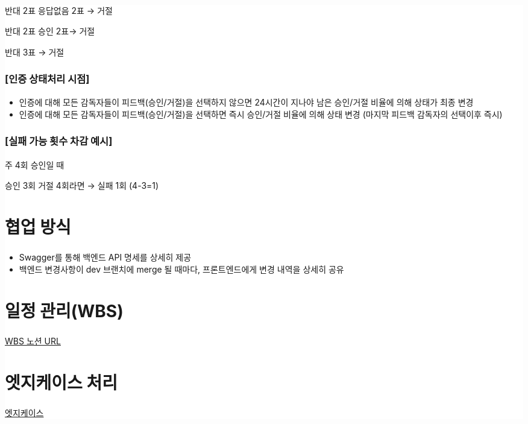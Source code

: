 반대 2표 응답없음 2표 → 거절

반대 2표 승인 2표→ 거절

반대 3표 → 거절

### [인증 상태처리 시점]

- 인증에 대해 모든 감독자들이 피드백(승인/거절)을 선택하지 않으면 24시간이 지나야 남은 승인/거절 비율에 의해 상태가 최종 변경
- 인증에 대해 모든 감독자들이 피드백(승인/거절)을 선택하면 즉시 승인/거절 비율에 의해 상태 변경 (마지막 피드백 감독자의 선택이후 즉시)

### [실패 가능 횟수 차감 예시]

주 4회 승인일 때

승인 3회 거절 4회라면 → 실패 1회 (4-3=1)

# 협업 방식

- Swagger를 통해 백엔드 API 명세를 상세히 제공
- 백엔드 변경사항이 dev 브랜치에 merge 될 때마다, 프론트엔드에게 변경 내역을 상세히 공유

# 일정 관리(WBS)

[WBS 노션 URL](https://www.notion.so/WBS-22215a012054816188efef799af2d441?pvs=21)

# 엣지케이스 처리

[엣지케이스](https://www.notion.so/22215a01205480e8ac9ac594aba338ba?pvs=21)
